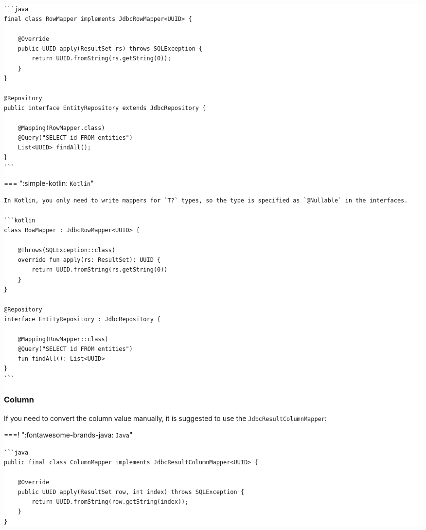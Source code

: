     ```java
    final class RowMapper implements JdbcRowMapper<UUID> {

        @Override
        public UUID apply(ResultSet rs) throws SQLException {
            return UUID.fromString(rs.getString(0));
        }
    }

    @Repository
    public interface EntityRepository extends JdbcRepository {

        @Mapping(RowMapper.class)
        @Query("SELECT id FROM entities")
        List<UUID> findAll();
    }
    ```

=== ":simple-kotlin: `Kotlin`"

    In Kotlin, you only need to write mappers for `T?` types, so the type is specified as `@Nullable` in the interfaces.

    ```kotlin
    class RowMapper : JdbcRowMapper<UUID> {

        @Throws(SQLException::class)
        override fun apply(rs: ResultSet): UUID {
            return UUID.fromString(rs.getString(0))
        }
    }

    @Repository
    interface EntityRepository : JdbcRepository {

        @Mapping(RowMapper::class)
        @Query("SELECT id FROM entities")
        fun findAll(): List<UUID>
    }
    ```

### Column

If you need to convert the column value manually, it is suggested to use the `JdbcResultColumnMapper`:

===! ":fontawesome-brands-java: `Java`"

    ```java
    public final class ColumnMapper implements JdbcResultColumnMapper<UUID> {

        @Override
        public UUID apply(ResultSet row, int index) throws SQLException {
            return UUID.fromString(row.getString(index));
        }
    }
